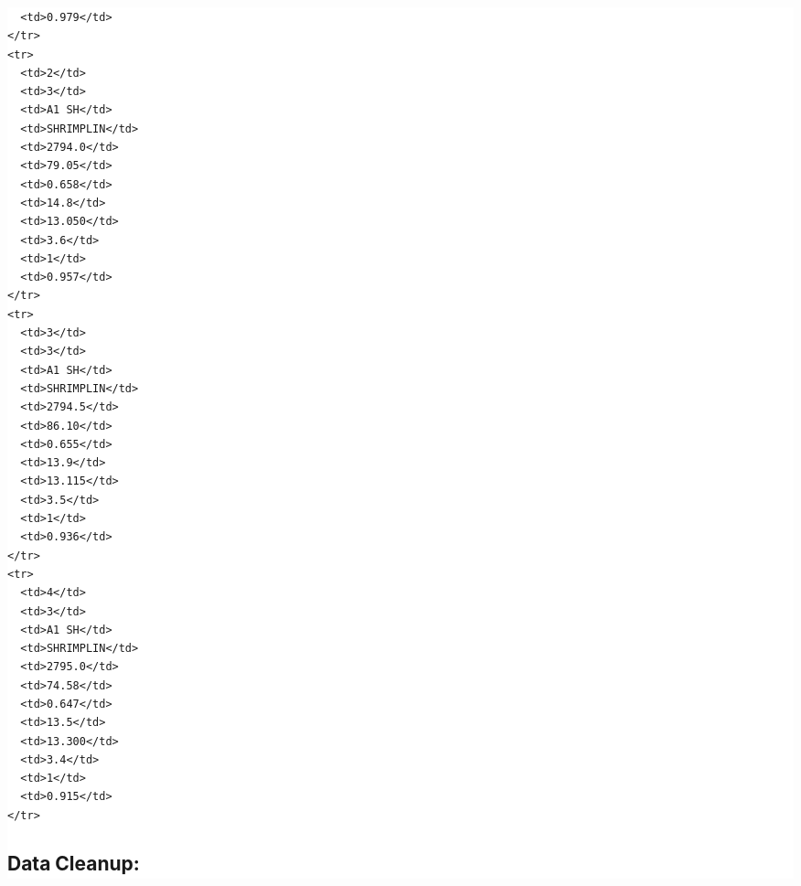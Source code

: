       <td>0.979</td>
    </tr>
    <tr>
      <td>2</td>
      <td>3</td>
      <td>A1 SH</td>
      <td>SHRIMPLIN</td>
      <td>2794.0</td>
      <td>79.05</td>
      <td>0.658</td>
      <td>14.8</td>
      <td>13.050</td>
      <td>3.6</td>
      <td>1</td>
      <td>0.957</td>
    </tr>
    <tr>
      <td>3</td>
      <td>3</td>
      <td>A1 SH</td>
      <td>SHRIMPLIN</td>
      <td>2794.5</td>
      <td>86.10</td>
      <td>0.655</td>
      <td>13.9</td>
      <td>13.115</td>
      <td>3.5</td>
      <td>1</td>
      <td>0.936</td>
    </tr>
    <tr>
      <td>4</td>
      <td>3</td>
      <td>A1 SH</td>
      <td>SHRIMPLIN</td>
      <td>2795.0</td>
      <td>74.58</td>
      <td>0.647</td>
      <td>13.5</td>
      <td>13.300</td>
      <td>3.4</td>
      <td>1</td>
      <td>0.915</td>
    </tr>
  </tbody>
</table>
</div>



## Data Cleanup:
